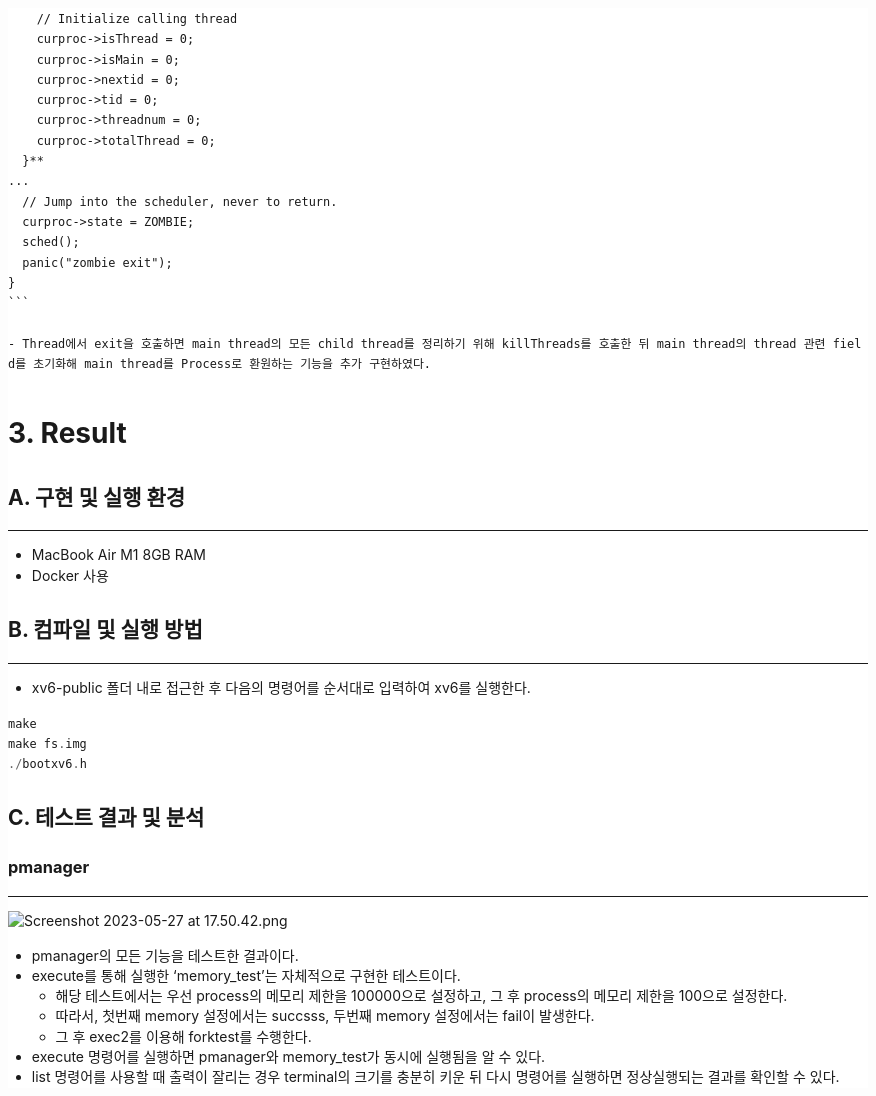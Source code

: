         // Initialize calling thread
        curproc->isThread = 0;
        curproc->isMain = 0;
        curproc->nextid = 0;
        curproc->tid = 0;
        curproc->threadnum = 0;
        curproc->totalThread = 0;
      }**
    ...
      // Jump into the scheduler, never to return.
      curproc->state = ZOMBIE;
      sched();
      panic("zombie exit");
    }
    ```
    
    - Thread에서 exit을 호출하면 main thread의 모든 child thread를 정리하기 위해 killThreads를 호출한 뒤 main thread의 thread 관련 field를 초기화해 main thread를 Process로 환원하는 기능을 추가 구현하였다.

# 3. Result

## A. 구현 및 실행 환경

---

- MacBook Air M1 8GB RAM
- Docker 사용

## B. 컴파일 및 실행 방법

---

- xv6-public 폴더 내로 접근한 후 다음의 명령어를 순서대로 입력하여 xv6를 실행한다.

```c
make
make fs.img
./bootxv6.h
```

## C. 테스트 결과 및 분석

### pmanager

---

![Screenshot 2023-05-27 at 17.50.42.png](Project#2%20Wiki%208eb04dff63694dc6a40f347fcdcb9cdf/Screenshot_2023-05-27_at_17.50.42.png)

- pmanager의 모든 기능을 테스트한 결과이다.
- execute를 통해 실행한 ‘memory_test’는 자체적으로 구현한 테스트이다.
    - 해당 테스트에서는 우선 process의 메모리 제한을 100000으로 설정하고, 그 후 process의 메모리 제한을 100으로 설정한다.
    - 따라서, 첫번째 memory 설정에서는 succsss, 두번째 memory 설정에서는 fail이 발생한다.
    - 그 후 exec2를 이용해 forktest를 수행한다.
- execute 명령어를 실행하면 pmanager와 memory_test가 동시에 실행됨을 알 수 있다.
- list 명령어를 사용할 때 출력이 잘리는 경우 terminal의 크기를 충분히 키운 뒤 다시 명령어를 실행하면 정상실행되는 결과를 확인할 수 있다.
